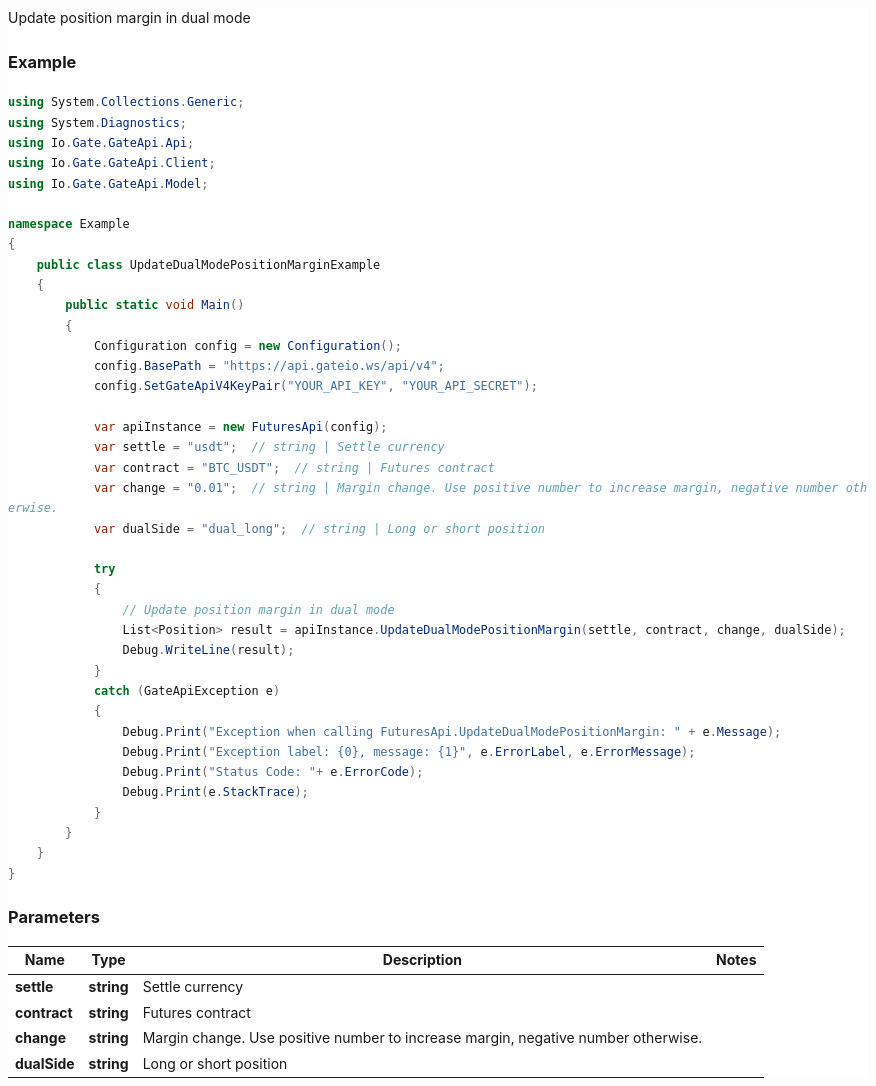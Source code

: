 Update position margin in dual mode

### Example
```csharp
using System.Collections.Generic;
using System.Diagnostics;
using Io.Gate.GateApi.Api;
using Io.Gate.GateApi.Client;
using Io.Gate.GateApi.Model;

namespace Example
{
    public class UpdateDualModePositionMarginExample
    {
        public static void Main()
        {
            Configuration config = new Configuration();
            config.BasePath = "https://api.gateio.ws/api/v4";
            config.SetGateApiV4KeyPair("YOUR_API_KEY", "YOUR_API_SECRET");

            var apiInstance = new FuturesApi(config);
            var settle = "usdt";  // string | Settle currency
            var contract = "BTC_USDT";  // string | Futures contract
            var change = "0.01";  // string | Margin change. Use positive number to increase margin, negative number otherwise.
            var dualSide = "dual_long";  // string | Long or short position

            try
            {
                // Update position margin in dual mode
                List<Position> result = apiInstance.UpdateDualModePositionMargin(settle, contract, change, dualSide);
                Debug.WriteLine(result);
            }
            catch (GateApiException e)
            {
                Debug.Print("Exception when calling FuturesApi.UpdateDualModePositionMargin: " + e.Message);
                Debug.Print("Exception label: {0}, message: {1}", e.ErrorLabel, e.ErrorMessage);
                Debug.Print("Status Code: "+ e.ErrorCode);
                Debug.Print(e.StackTrace);
            }
        }
    }
}
```

### Parameters

Name | Type | Description  | Notes
------------- | ------------- | ------------- | -------------
 **settle** | **string**| Settle currency | 
 **contract** | **string**| Futures contract | 
 **change** | **string**| Margin change. Use positive number to increase margin, negative number otherwise. | 
 **dualSide** | **string**| Long or short position | 
